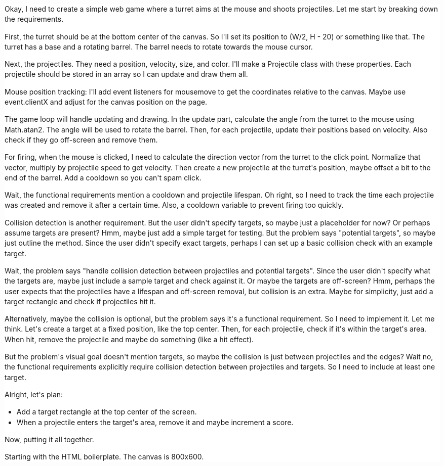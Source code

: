 <think>

Okay, I need to create a simple web game where a turret aims at the mouse and shoots projectiles. Let me start by breaking down the requirements.

First, the turret should be at the bottom center of the canvas. So I'll set its position to (W/2, H - 20) or something like that. The turret has a base and a rotating barrel. The barrel needs to rotate towards the mouse cursor.

Next, the projectiles. They need a position, velocity, size, and color. I'll make a Projectile class with these properties. Each projectile should be stored in an array so I can update and draw them all.

Mouse position tracking: I'll add event listeners for mousemove to get the coordinates relative to the canvas. Maybe use event.clientX and adjust for the canvas position on the page.

The game loop will handle updating and drawing. In the update part, calculate the angle from the turret to the mouse using Math.atan2. The angle will be used to rotate the barrel. Then, for each projectile, update their positions based on velocity. Also check if they go off-screen and remove them.

For firing, when the mouse is clicked, I need to calculate the direction vector from the turret to the click point. Normalize that vector, multiply by projectile speed to get velocity. Then create a new projectile at the turret's position, maybe offset a bit to the end of the barrel. Add a cooldown so you can't spam click.

Wait, the functional requirements mention a cooldown and projectile lifespan. Oh right, so I need to track the time each projectile was created and remove it after a certain time. Also, a cooldown variable to prevent firing too quickly.

Collision detection is another requirement. But the user didn't specify targets, so maybe just a placeholder for now? Or perhaps assume targets are present? Hmm, maybe just add a simple target for testing. But the problem says "potential targets", so maybe just outline the method. Since the user didn't specify exact targets, perhaps I can set up a basic collision check with an example target.

Wait, the problem says "handle collision detection between projectiles and potential targets". Since the user didn't specify what the targets are, maybe just include a sample target and check against it. Or maybe the targets are off-screen? Hmm, perhaps the user expects that the projectiles have a lifespan and off-screen removal, but collision is an extra. Maybe for simplicity, just add a target rectangle and check if projectiles hit it.

Alternatively, maybe the collision is optional, but the problem says it's a functional requirement. So I need to implement it. Let me think. Let's create a target at a fixed position, like the top center. Then, for each projectile, check if it's within the target's area. When hit, remove the projectile and maybe do something (like a hit effect).

But the problem's visual goal doesn't mention targets, so maybe the collision is just between projectiles and the edges? Wait no, the functional requirements explicitly require collision detection between projectiles and targets. So I need to include at least one target.

Alright, let's plan:

- Add a target rectangle at the top center of the screen.
- When a projectile enters the target's area, remove it and maybe increment a score.

Now, putting it all together.

Starting with the HTML boilerplate. The canvas is 800x600.
